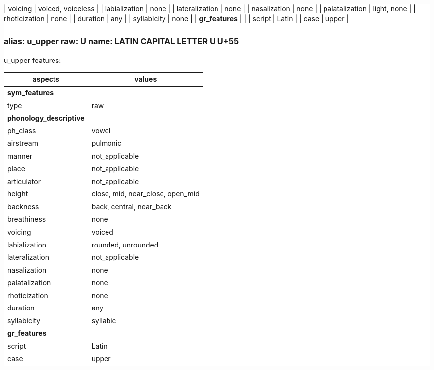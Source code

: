 | voicing                   | voiced, voiceless              |
| labialization             | none                           |
| lateralization            | none                           |
| nasalization              | none                           |
| palatalization            | light, none                    |
| rhoticization             | none                           |
| duration                  | any                            |
| syllabicity               | none                           |
| **gr_features**           |                                |
| script                    | Latin                          |
| case                      | upper                          |

### alias: u_upper	raw: U	name: LATIN CAPITAL LETTER U U+55
  u_upper features:

| aspects                   | values                           |
|---------------------------|----------------------------------|
| **sym_features**          |                                  |
| type                      | raw                              |
| **phonology_descriptive** |                                  |
| ph_class                  | vowel                            |
| airstream                 | pulmonic                         |
| manner                    | not_applicable                   |
| place                     | not_applicable                   |
| articulator               | not_applicable                   |
| height                    | close, mid, near_close, open_mid |
| backness                  | back, central, near_back         |
| breathiness               | none                             |
| voicing                   | voiced                           |
| labialization             | rounded, unrounded               |
| lateralization            | not_applicable                   |
| nasalization              | none                             |
| palatalization            | none                             |
| rhoticization             | none                             |
| duration                  | any                              |
| syllabicity               | syllabic                         |
| **gr_features**           |                                  |
| script                    | Latin                            |
| case                      | upper                            |
